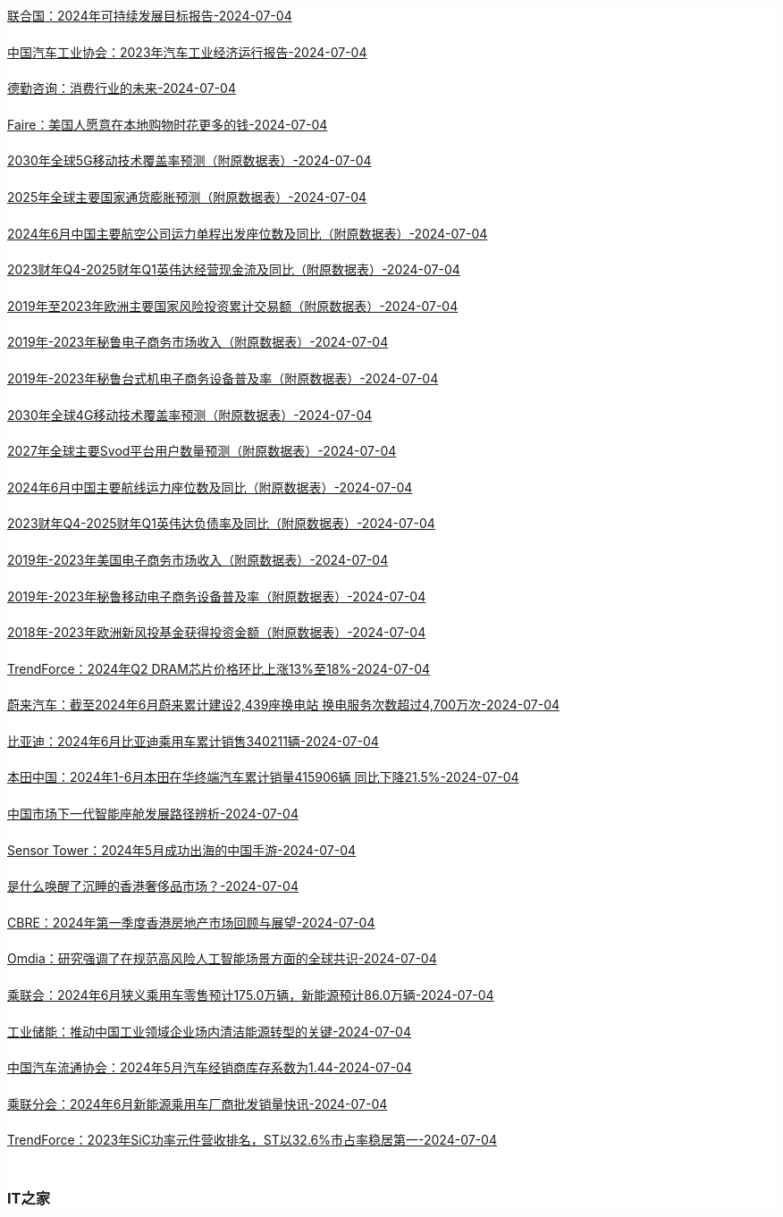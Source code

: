 <a target=_blank rel=nofollow href="http://www.199it.com/archives/1706142.html" >联合国：2024年可持续发展目标报告-2024-07-04</a><br/><br/><a target=_blank rel=nofollow href="http://www.199it.com/archives/1706175.html" >中国汽车工业协会：2023年汽车工业经济运行报告-2024-07-04</a><br/><br/><a target=_blank rel=nofollow href="http://www.199it.com/archives/1706174.html" >德勤咨询：消费行业的未来-2024-07-04</a><br/><br/><a target=_blank rel=nofollow href="http://www.199it.com/archives/1704200.html" >Faire：美国人愿意在本地购物时花更多的钱-2024-07-04</a><br/><br/><a target=_blank rel=nofollow href="http://www.199it.com/archives/1706245.html" >2030年全球5G移动技术覆盖率预测（附原数据表） ​​​-2024-07-04</a><br/><br/><a target=_blank rel=nofollow href="http://www.199it.com/archives/1706242.html" >2025年全球主要国家通货膨胀预测（附原数据表） ​​​-2024-07-04</a><br/><br/><a target=_blank rel=nofollow href="http://www.199it.com/archives/1706239.html" >2024年6月中国主要航空公司运力单程出发座位数及同比（附原数据表） ​​​-2024-07-04</a><br/><br/><a target=_blank rel=nofollow href="http://www.199it.com/archives/1706236.html" >2023财年Q4-2025财年Q1英伟达经营现金流及同比（附原数据表） ​​​-2024-07-04</a><br/><br/><a target=_blank rel=nofollow href="http://www.199it.com/archives/1706233.html" >2019年至2023年欧洲主要国家风险投资累计交易额（附原数据表） ​​​-2024-07-04</a><br/><br/><a target=_blank rel=nofollow href="http://www.199it.com/archives/1706230.html" >2019年-2023年秘鲁电子商务市场收入（附原数据表） ​​​-2024-07-04</a><br/><br/><a target=_blank rel=nofollow href="http://www.199it.com/archives/1706227.html" >2019年-2023年秘鲁台式机电子商务设备普及率（附原数据表） ​​​-2024-07-04</a><br/><br/><a target=_blank rel=nofollow href="http://www.199it.com/archives/1706224.html" >2030年全球4G移动技术覆盖率预测（附原数据表） ​​​-2024-07-04</a><br/><br/><a target=_blank rel=nofollow href="http://www.199it.com/archives/1706221.html" >2027年全球主要Svod平台用户数量预测（附原数据表） ​​​-2024-07-04</a><br/><br/><a target=_blank rel=nofollow href="http://www.199it.com/archives/1706218.html" >2024年6月中国主要航线运力座位数及同比（附原数据表） ​​​-2024-07-04</a><br/><br/><a target=_blank rel=nofollow href="http://www.199it.com/archives/1706215.html" >2023财年Q4-2025财年Q1英伟达负债率及同比（附原数据表） ​​​-2024-07-04</a><br/><br/><a target=_blank rel=nofollow href="http://www.199it.com/archives/1706212.html" >2019年-2023年美国电子商务市场收入（附原数据表） ​​​-2024-07-04</a><br/><br/><a target=_blank rel=nofollow href="http://www.199it.com/archives/1706209.html" >2019年-2023年秘鲁移动电子商务设备普及率（附原数据表） ​​​-2024-07-04</a><br/><br/><a target=_blank rel=nofollow href="http://www.199it.com/archives/1706206.html" >2018年-2023年欧洲新风投基金获得投资金额（附原数据表） ​​​-2024-07-04</a><br/><br/><a target=_blank rel=nofollow href="http://www.199it.com/archives/1706104.html" >TrendForce：2024年Q2 DRAM芯片价格环比上涨13%至18%-2024-07-04</a><br/><br/><a target=_blank rel=nofollow href="http://www.199it.com/archives/1706111.html" >蔚来汽车：截至2024年6月蔚来累计建设2,439座换电站 换电服务次数超过4,700万次-2024-07-04</a><br/><br/><a target=_blank rel=nofollow href="http://www.199it.com/archives/1706122.html" >比亚迪：2024年6月比亚迪乘用车累计销售340211辆-2024-07-04</a><br/><br/><a target=_blank rel=nofollow href="http://www.199it.com/archives/1706127.html" >本田中国：2024年1-6月本田在华终端汽车累计销量415906辆 同比下降21.5%-2024-07-04</a><br/><br/><a target=_blank rel=nofollow href="http://www.199it.com/archives/1706138.html" >中国市场下一代智能座舱发展路径辨析-2024-07-04</a><br/><br/><a target=_blank rel=nofollow href="http://www.199it.com/archives/1704587.html" >Sensor Tower：2024年5月成功出海的中国手游-2024-07-04</a><br/><br/><a target=_blank rel=nofollow href="http://www.199it.com/archives/1704660.html" >是什么唤醒了沉睡的香港奢侈品市场？-2024-07-04</a><br/><br/><a target=_blank rel=nofollow href="http://www.199it.com/archives/1704865.html" >CBRE：2024年第一季度香港房地产市场回顾与展望-2024-07-04</a><br/><br/><a target=_blank rel=nofollow href="http://www.199it.com/archives/1704622.html" >Omdia：研究强调了在规范高风险人工智能场景方面的全球共识-2024-07-04</a><br/><br/><a target=_blank rel=nofollow href="http://www.199it.com/archives/1704697.html" >乘联会：2024年6月狭义乘用车零售预计175.0万辆，新能源预计86.0万辆-2024-07-04</a><br/><br/><a target=_blank rel=nofollow href="http://www.199it.com/archives/1705487.html" >工业储能：推动中国工业领域企业场内清洁能源转型的关键-2024-07-04</a><br/><br/><a target=_blank rel=nofollow href="http://www.199it.com/archives/1704803.html" >中国汽车流通协会：2024年5月汽车经销商库存系数为1.44-2024-07-04</a><br/><br/><a target=_blank rel=nofollow href="http://www.199it.com/archives/1706086.html" >乘联分会：2024年6月新能源乘用车厂商批发销量快讯-2024-07-04</a><br/><br/><a target=_blank rel=nofollow href="http://www.199it.com/archives/1705369.html" >TrendForce：2023年SiC功率元件营收排名，ST以32.6%市占率稳居第一-2024-07-04</a><br/><br/>





###  IT之家
